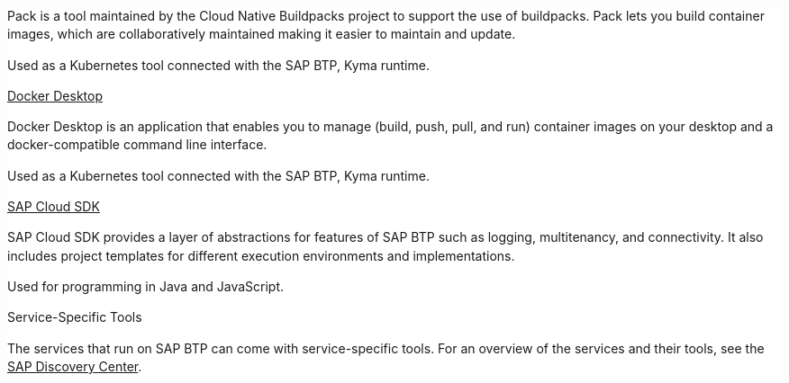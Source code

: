 Pack is a tool maintained by the Cloud Native Buildpacks project to support the use of buildpacks. Pack lets you build container images, which are collaboratively maintained making it easier to maintain and update.

Used as a Kubernetes tool connected with the SAP BTP, Kyma runtime.

</td>
</tr>
<tr>
<td valign="top">

[Docker Desktop](https://docs.docker.com/desktop/) 

</td>
<td valign="top">

Docker Desktop is an application that enables you to manage \(build, push, pull, and run\) container images on your desktop and a docker-compatible command line interface.

Used as a Kubernetes tool connected with the SAP BTP, Kyma runtime.

</td>
</tr>
<tr>
<td valign="top">

[SAP Cloud SDK](https://help.sap.com/viewer/p/SAP_CLOUD_SDK) 

</td>
<td valign="top">

SAP Cloud SDK provides a layer of abstractions for features of SAP BTP such as logging, multitenancy, and connectivity. It also includes project templates for different execution environments and implementations.

Used for programming in Java and JavaScript.

</td>
</tr>
<tr>
<td valign="top">

Service-Specific Tools

</td>
<td valign="top">

The services that run on SAP BTP can come with service-specific tools. For an overview of the services and their tools, see the [SAP Discovery Center](https://www.discovery-center.cloud.sap/protected/index.html#/serviceCatalog).

</td>
</tr>
</table>

